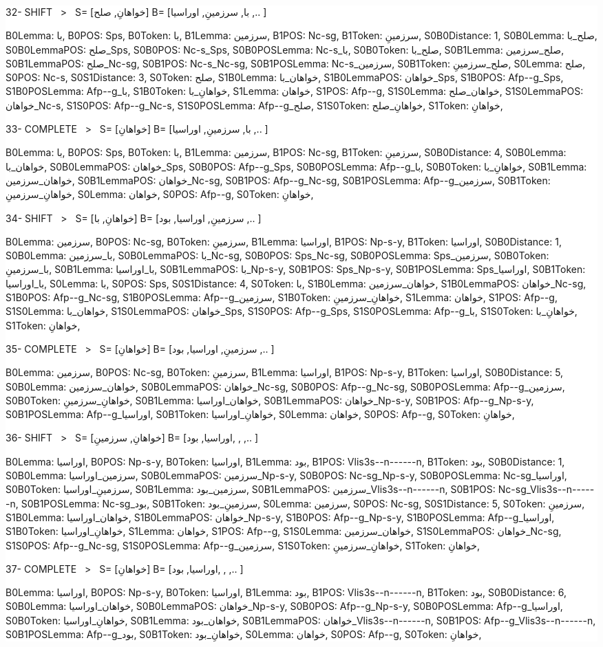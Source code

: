 32- SHIFT&nbsp;&nbsp;&nbsp;>&nbsp;&nbsp;&nbsp;S= [خواهانِ, صلح]   B= [با, سرزمينِ, اوراسيا ,.. ]

B0Lemma: با, B0POS: Sps, B0Token: با, B1Lemma: سرزمين, B1POS: Nc-sg, B1Token: سرزمينِ, S0B0Distance: 1, S0B0Lemma: صلح_با, S0B0LemmaPOS: صلح_Sps, S0B0POS: Nc-s_Sps, S0B0POSLemma: Nc-s_با, S0B0Token: صلح_با, S0B1Lemma: صلح_سرزمين, S0B1LemmaPOS: صلح_Nc-sg, S0B1POS: Nc-s_Nc-sg, S0B1POSLemma: Nc-s_سرزمين, S0B1Token: صلح_سرزمينِ, S0Lemma: صلح, S0POS: Nc-s, S0S1Distance: 3, S0Token: صلح, S1B0Lemma: خواهان_با, S1B0LemmaPOS: خواهان_Sps, S1B0POS: Afp--g_Sps, S1B0POSLemma: Afp--g_با, S1B0Token: خواهانِ_با, S1Lemma: خواهان, S1POS: Afp--g, S1S0Lemma: خواهان_صلح, S1S0LemmaPOS: خواهان_Nc-s, S1S0POS: Afp--g_Nc-s, S1S0POSLemma: Afp--g_صلح, S1S0Token: خواهانِ_صلح, S1Token: خواهانِ, 

33- COMPLETE&nbsp;&nbsp;&nbsp;>&nbsp;&nbsp;&nbsp;S= [خواهانِ]   B= [با, سرزمينِ, اوراسيا ,.. ]

B0Lemma: با, B0POS: Sps, B0Token: با, B1Lemma: سرزمين, B1POS: Nc-sg, B1Token: سرزمينِ, S0B0Distance: 4, S0B0Lemma: خواهان_با, S0B0LemmaPOS: خواهان_Sps, S0B0POS: Afp--g_Sps, S0B0POSLemma: Afp--g_با, S0B0Token: خواهانِ_با, S0B1Lemma: خواهان_سرزمين, S0B1LemmaPOS: خواهان_Nc-sg, S0B1POS: Afp--g_Nc-sg, S0B1POSLemma: Afp--g_سرزمين, S0B1Token: خواهانِ_سرزمينِ, S0Lemma: خواهان, S0POS: Afp--g, S0Token: خواهانِ, 

34- SHIFT&nbsp;&nbsp;&nbsp;>&nbsp;&nbsp;&nbsp;S= [خواهانِ, با]   B= [سرزمينِ, اوراسيا, بود ,.. ]

B0Lemma: سرزمين, B0POS: Nc-sg, B0Token: سرزمينِ, B1Lemma: اوراسيا, B1POS: Np-s-y, B1Token: اوراسيا, S0B0Distance: 1, S0B0Lemma: با_سرزمين, S0B0LemmaPOS: با_Nc-sg, S0B0POS: Sps_Nc-sg, S0B0POSLemma: Sps_سرزمين, S0B0Token: با_سرزمينِ, S0B1Lemma: با_اوراسيا, S0B1LemmaPOS: با_Np-s-y, S0B1POS: Sps_Np-s-y, S0B1POSLemma: Sps_اوراسيا, S0B1Token: با_اوراسيا, S0Lemma: با, S0POS: Sps, S0S1Distance: 4, S0Token: با, S1B0Lemma: خواهان_سرزمين, S1B0LemmaPOS: خواهان_Nc-sg, S1B0POS: Afp--g_Nc-sg, S1B0POSLemma: Afp--g_سرزمين, S1B0Token: خواهانِ_سرزمينِ, S1Lemma: خواهان, S1POS: Afp--g, S1S0Lemma: خواهان_با, S1S0LemmaPOS: خواهان_Sps, S1S0POS: Afp--g_Sps, S1S0POSLemma: Afp--g_با, S1S0Token: خواهانِ_با, S1Token: خواهانِ, 

35- COMPLETE&nbsp;&nbsp;&nbsp;>&nbsp;&nbsp;&nbsp;S= [خواهانِ]   B= [سرزمينِ, اوراسيا, بود ,.. ]

B0Lemma: سرزمين, B0POS: Nc-sg, B0Token: سرزمينِ, B1Lemma: اوراسيا, B1POS: Np-s-y, B1Token: اوراسيا, S0B0Distance: 5, S0B0Lemma: خواهان_سرزمين, S0B0LemmaPOS: خواهان_Nc-sg, S0B0POS: Afp--g_Nc-sg, S0B0POSLemma: Afp--g_سرزمين, S0B0Token: خواهانِ_سرزمينِ, S0B1Lemma: خواهان_اوراسيا, S0B1LemmaPOS: خواهان_Np-s-y, S0B1POS: Afp--g_Np-s-y, S0B1POSLemma: Afp--g_اوراسيا, S0B1Token: خواهانِ_اوراسيا, S0Lemma: خواهان, S0POS: Afp--g, S0Token: خواهانِ, 

36- SHIFT&nbsp;&nbsp;&nbsp;>&nbsp;&nbsp;&nbsp;S= [خواهانِ, سرزمينِ]   B= [اوراسيا, بود, , ,.. ]

B0Lemma: اوراسيا, B0POS: Np-s-y, B0Token: اوراسيا, B1Lemma: بود, B1POS: Vlis3s--n------n, B1Token: بود, S0B0Distance: 1, S0B0Lemma: سرزمين_اوراسيا, S0B0LemmaPOS: سرزمين_Np-s-y, S0B0POS: Nc-sg_Np-s-y, S0B0POSLemma: Nc-sg_اوراسيا, S0B0Token: سرزمينِ_اوراسيا, S0B1Lemma: سرزمين_بود, S0B1LemmaPOS: سرزمين_Vlis3s--n------n, S0B1POS: Nc-sg_Vlis3s--n------n, S0B1POSLemma: Nc-sg_بود, S0B1Token: سرزمينِ_بود, S0Lemma: سرزمين, S0POS: Nc-sg, S0S1Distance: 5, S0Token: سرزمينِ, S1B0Lemma: خواهان_اوراسيا, S1B0LemmaPOS: خواهان_Np-s-y, S1B0POS: Afp--g_Np-s-y, S1B0POSLemma: Afp--g_اوراسيا, S1B0Token: خواهانِ_اوراسيا, S1Lemma: خواهان, S1POS: Afp--g, S1S0Lemma: خواهان_سرزمين, S1S0LemmaPOS: خواهان_Nc-sg, S1S0POS: Afp--g_Nc-sg, S1S0POSLemma: Afp--g_سرزمين, S1S0Token: خواهانِ_سرزمينِ, S1Token: خواهانِ, 

37- COMPLETE&nbsp;&nbsp;&nbsp;>&nbsp;&nbsp;&nbsp;S= [خواهانِ]   B= [اوراسيا, بود, , ,.. ]

B0Lemma: اوراسيا, B0POS: Np-s-y, B0Token: اوراسيا, B1Lemma: بود, B1POS: Vlis3s--n------n, B1Token: بود, S0B0Distance: 6, S0B0Lemma: خواهان_اوراسيا, S0B0LemmaPOS: خواهان_Np-s-y, S0B0POS: Afp--g_Np-s-y, S0B0POSLemma: Afp--g_اوراسيا, S0B0Token: خواهانِ_اوراسيا, S0B1Lemma: خواهان_بود, S0B1LemmaPOS: خواهان_Vlis3s--n------n, S0B1POS: Afp--g_Vlis3s--n------n, S0B1POSLemma: Afp--g_بود, S0B1Token: خواهانِ_بود, S0Lemma: خواهان, S0POS: Afp--g, S0Token: خواهانِ, 

